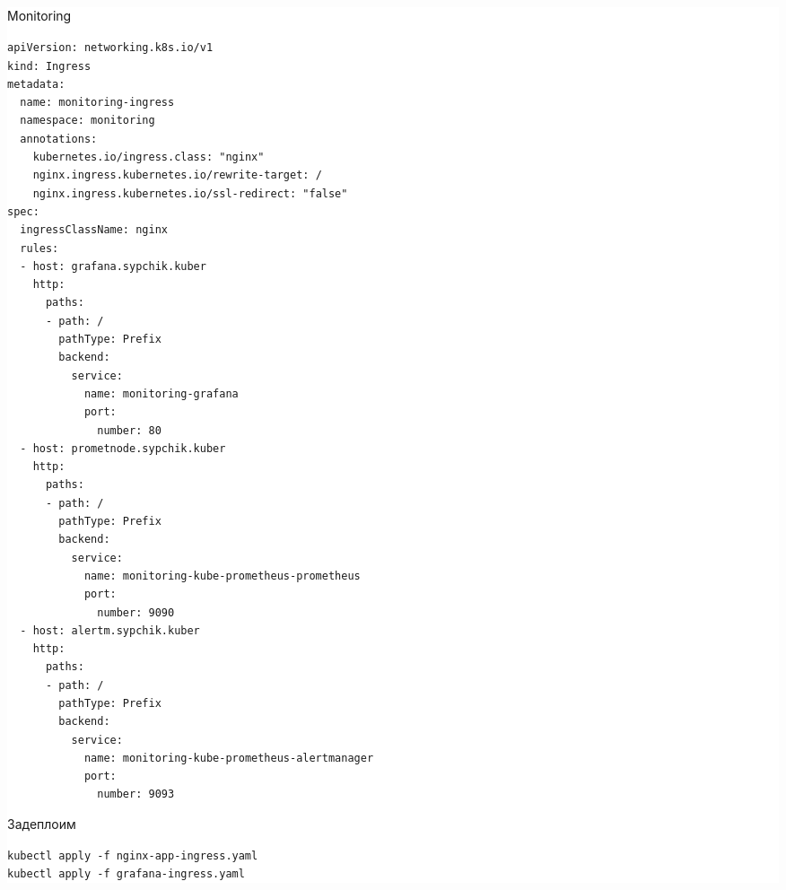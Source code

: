 Monitoring

```text
apiVersion: networking.k8s.io/v1
kind: Ingress
metadata:
  name: monitoring-ingress
  namespace: monitoring
  annotations:
    kubernetes.io/ingress.class: "nginx"
    nginx.ingress.kubernetes.io/rewrite-target: /
    nginx.ingress.kubernetes.io/ssl-redirect: "false"
spec:
  ingressClassName: nginx
  rules:
  - host: grafana.sypchik.kuber
    http:
      paths:
      - path: /
        pathType: Prefix
        backend:
          service:
            name: monitoring-grafana
            port:
              number: 80
  - host: prometnode.sypchik.kuber
    http:
      paths:
      - path: /
        pathType: Prefix
        backend:
          service:
            name: monitoring-kube-prometheus-prometheus
            port:
              number: 9090
  - host: alertm.sypchik.kuber
    http:
      paths:
      - path: /
        pathType: Prefix
        backend:
          service:
            name: monitoring-kube-prometheus-alertmanager
            port:
              number: 9093
```

Задеплоим

```text
kubectl apply -f nginx-app-ingress.yaml
kubectl apply -f grafana-ingress.yaml
```
